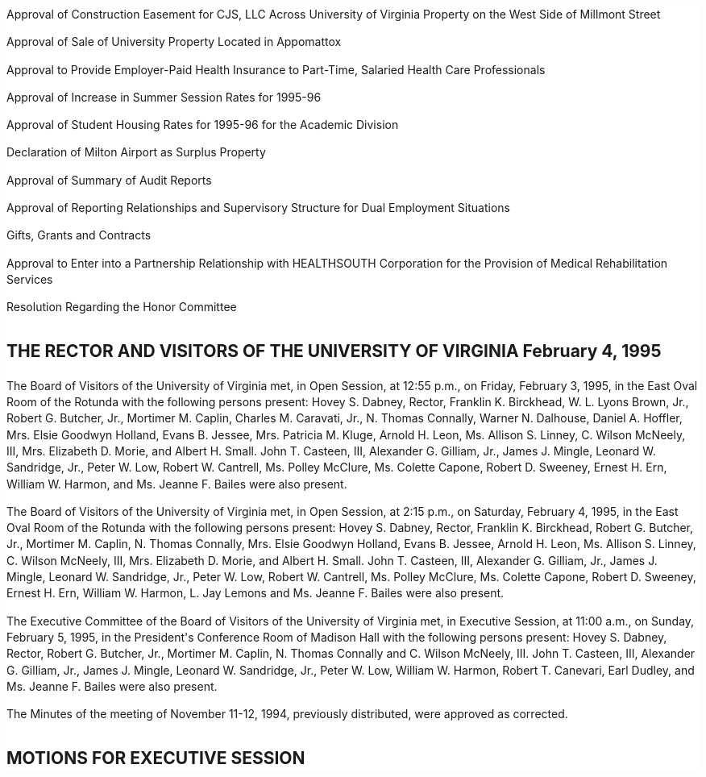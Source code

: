 Approval of Construction Easement for CJS, LLC Across University of Virginia Property on the West Side of Millmont Street

Approval of Sale of University Property Located in Appomattox

Approval to Provide Employer-Paid Health Insurance to Part-Time, Salaried Health Care Professionals

Approval of Increase in Summer Session Rates for 1995-96

Approval of Student Housing Rates for 1995-96 for the Academic Division

Declaration of Milton Airport as Surplus Property

Approval of Summary of Audit Reports

Approval of Reporting Relationships and Supervisory Structure for Dual Employment Situations

Gifts, Grants and Contracts

Approval to Enter into a Partnership Relationship with HEALTHSOUTH Corporation for the Provision of Medical Rehabilitation Services

Resolution Regarding the Honor Committee

THE RECTOR AND VISITORS OF THE UNIVERSITY OF VIRGINIA February 4, 1995
----------------------------------------------------------------------

The Board of Visitors of the University of Virginia met, in Open Session, at 12:55 p.m., on Friday, February 3, 1995, in the East Oval Room of the Rotunda with the following persons present: Hovey S. Dabney, Rector, Franklin K. Birckhead, W. L. Lyons Brown, Jr., Robert G. Butcher, Jr., Mortimer M. Caplin, Charles M. Caravati, Jr., N. Thomas Connally, Warner N. Dalhouse, Daniel A. Hoffler, Mrs. Elsie Goodwyn Holland, Evans B. Jessee, Mrs. Patricia M. Kluge, Arnold H. Leon, Ms. Allison S. Linney, C. Wilson McNeely, III, Mrs. Elizabeth D. Morie, and Albert H. Small. John T. Casteen, III, Alexander G. Gilliam, Jr., James J. Mingle, Leonard W. Sandridge, Jr., Peter W. Low, Robert W. Cantrell, Ms. Polley McClure, Ms. Colette Capone, Robert D. Sweeney, Ernest H. Ern, William W. Harmon, and Ms. Jeanne F. Bailes were also present.

The Board of Visitors of the University of Virginia met, in Open Session, at 2:15 p.m., on Saturday, February 4, 1995, in the East Oval Room of the Rotunda with the following persons present: Hovey S. Dabney, Rector, Franklin K. Birckhead, Robert G. Butcher, Jr., Mortimer M. Caplin, N. Thomas Connally, Mrs. Elsie Goodwyn Holland, Evans B. Jessee, Arnold H. Leon, Ms. Allison S. Linney, C. Wilson McNeely, III, Mrs. Elizabeth D. Morie, and Albert H. Small. John T. Casteen, III, Alexander G. Gilliam, Jr., James J. Mingle, Leonard W. Sandridge, Jr., Peter W. Low, Robert W. Cantrell, Ms. Polley McClure, Ms. Colette Capone, Robert D. Sweeney, Ernest H. Ern, William W. Harmon, L. Jay Lemons and Ms. Jeanne F. Bailes were also present.

The Executive Committee of the Board of Visitors of the University of Virginia met, in Executive Session, at 11:00 a.m., on Sunday, February 5, 1995, in the President's Conference Room of Madison Hall with the following persons present: Hovey S. Dabney, Rector, Robert G. Butcher, Jr., Mortimer M. Caplin, N. Thomas Connally and C. Wilson McNeely, III. John T. Casteen, III, Alexander G. Gilliam, Jr., James J. Mingle, Leonard W. Sandridge, Jr., Peter W. Low, William W. Harmon, Robert T. Canevari, Earl Dudley, and Ms. Jeanne F. Bailes were also present.

The Minutes of the meeting of November 11-12, 1994, previously distributed, were approved as corrected.

MOTIONS FOR EXECUTIVE SESSION
-----------------------------
